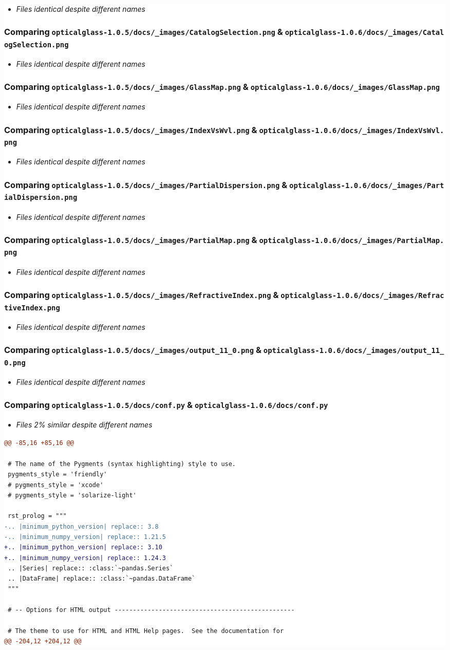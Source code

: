  * *Files identical despite different names*

### Comparing `opticalglass-1.0.5/docs/_images/CatalogSelection.png` & `opticalglass-1.0.6/docs/_images/CatalogSelection.png`

 * *Files identical despite different names*

### Comparing `opticalglass-1.0.5/docs/_images/GlassMap.png` & `opticalglass-1.0.6/docs/_images/GlassMap.png`

 * *Files identical despite different names*

### Comparing `opticalglass-1.0.5/docs/_images/IndexVsWvl.png` & `opticalglass-1.0.6/docs/_images/IndexVsWvl.png`

 * *Files identical despite different names*

### Comparing `opticalglass-1.0.5/docs/_images/PartialDispersion.png` & `opticalglass-1.0.6/docs/_images/PartialDispersion.png`

 * *Files identical despite different names*

### Comparing `opticalglass-1.0.5/docs/_images/PartialMap.png` & `opticalglass-1.0.6/docs/_images/PartialMap.png`

 * *Files identical despite different names*

### Comparing `opticalglass-1.0.5/docs/_images/RefractiveIndex.png` & `opticalglass-1.0.6/docs/_images/RefractiveIndex.png`

 * *Files identical despite different names*

### Comparing `opticalglass-1.0.5/docs/_images/output_11_0.png` & `opticalglass-1.0.6/docs/_images/output_11_0.png`

 * *Files identical despite different names*

### Comparing `opticalglass-1.0.5/docs/conf.py` & `opticalglass-1.0.6/docs/conf.py`

 * *Files 2% similar despite different names*

```diff
@@ -85,16 +85,16 @@
 
 # The name of the Pygments (syntax highlighting) style to use.
 pygments_style = 'friendly'
 # pygments_style = 'xcode'
 # pygments_style = 'solarize-light'
 
 rst_prolog = """
-.. |minimum_python_version| replace:: 3.8
-.. |minimum_numpy_version| replace:: 1.21.5
+.. |minimum_python_version| replace:: 3.10
+.. |minimum_numpy_version| replace:: 1.24.3
 .. |Series| replace:: :class:`~pandas.Series`
 .. |DataFrame| replace:: :class:`~pandas.DataFrame`
 """
 
 # -- Options for HTML output -------------------------------------------------
 
 # The theme to use for HTML and HTML Help pages.  See the documentation for
@@ -204,12 +204,12 @@
```